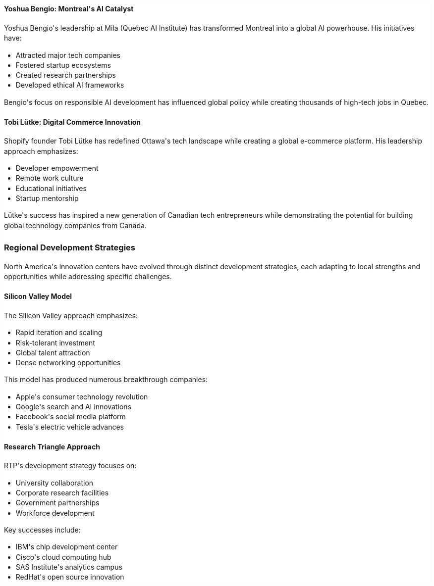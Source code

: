 #### Yoshua Bengio: Montreal's AI Catalyst

Yoshua Bengio's leadership at Mila (Quebec AI Institute) has transformed Montreal into a global AI powerhouse. His initiatives have:
- Attracted major tech companies
- Fostered startup ecosystems
- Created research partnerships
- Developed ethical AI frameworks

Bengio's focus on responsible AI development has influenced global policy while creating thousands of high-tech jobs in Quebec.

#### Tobi Lütke: Digital Commerce Innovation

Shopify founder Tobi Lütke has redefined Ottawa's tech landscape while creating a global e-commerce platform. His leadership approach emphasizes:
- Developer empowerment
- Remote work culture
- Educational initiatives
- Startup mentorship

Lütke's success has inspired a new generation of Canadian tech entrepreneurs while demonstrating the potential for building global technology companies from Canada.

### Regional Development Strategies

North America's innovation centers have evolved through distinct development strategies, each adapting to local strengths and opportunities while addressing specific challenges.

#### Silicon Valley Model

The Silicon Valley approach emphasizes:
- Rapid iteration and scaling
- Risk-tolerant investment
- Global talent attraction
- Dense networking opportunities

This model has produced numerous breakthrough companies:
- Apple's consumer technology revolution
- Google's search and AI innovations
- Facebook's social media platform
- Tesla's electric vehicle advances

#### Research Triangle Approach

RTP's development strategy focuses on:
- University collaboration
- Corporate research facilities
- Government partnerships
- Workforce development

Key successes include:
- IBM's chip development center
- Cisco's cloud computing hub
- SAS Institute's analytics campus
- RedHat's open source innovation
